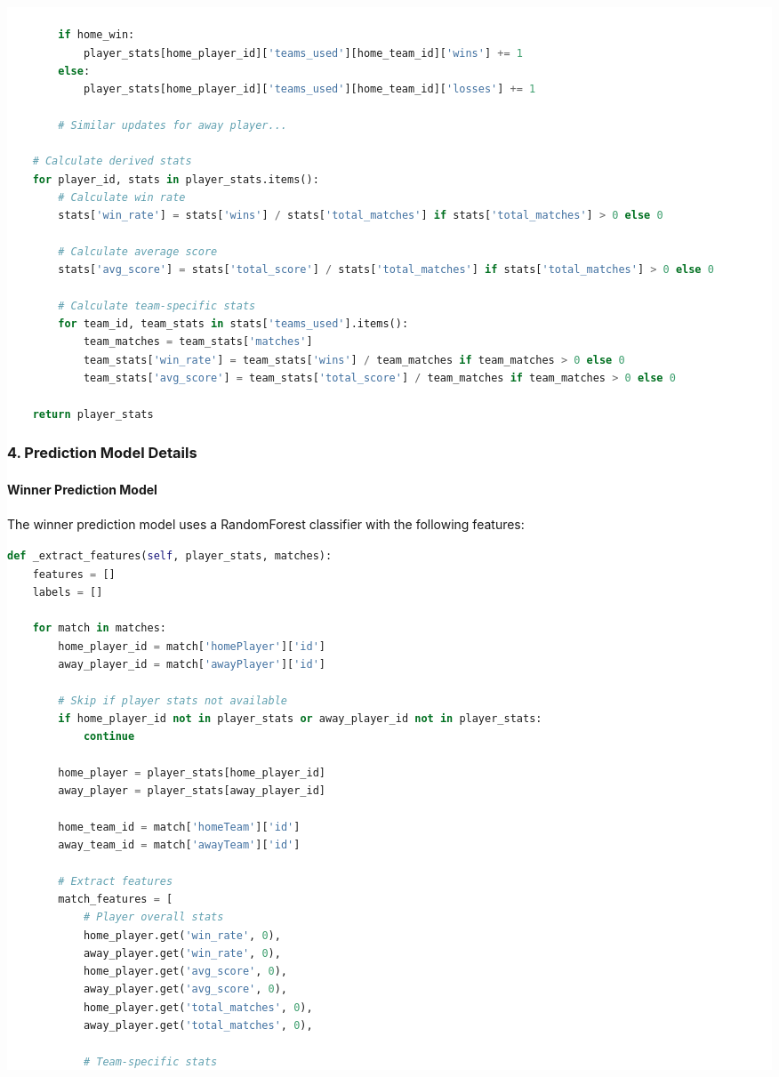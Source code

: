 ```python

        if home_win:
            player_stats[home_player_id]['teams_used'][home_team_id]['wins'] += 1
        else:
            player_stats[home_player_id]['teams_used'][home_team_id]['losses'] += 1

        # Similar updates for away player...

    # Calculate derived stats
    for player_id, stats in player_stats.items():
        # Calculate win rate
        stats['win_rate'] = stats['wins'] / stats['total_matches'] if stats['total_matches'] > 0 else 0

        # Calculate average score
        stats['avg_score'] = stats['total_score'] / stats['total_matches'] if stats['total_matches'] > 0 else 0

        # Calculate team-specific stats
        for team_id, team_stats in stats['teams_used'].items():
            team_matches = team_stats['matches']
            team_stats['win_rate'] = team_stats['wins'] / team_matches if team_matches > 0 else 0
            team_stats['avg_score'] = team_stats['total_score'] / team_matches if team_matches > 0 else 0

    return player_stats
```

### 4. Prediction Model Details

#### Winner Prediction Model

The winner prediction model uses a RandomForest classifier with the following features:

```python
def _extract_features(self, player_stats, matches):
    features = []
    labels = []

    for match in matches:
        home_player_id = match['homePlayer']['id']
        away_player_id = match['awayPlayer']['id']

        # Skip if player stats not available
        if home_player_id not in player_stats or away_player_id not in player_stats:
            continue

        home_player = player_stats[home_player_id]
        away_player = player_stats[away_player_id]

        home_team_id = match['homeTeam']['id']
        away_team_id = match['awayTeam']['id']

        # Extract features
        match_features = [
            # Player overall stats
            home_player.get('win_rate', 0),
            away_player.get('win_rate', 0),
            home_player.get('avg_score', 0),
            away_player.get('avg_score', 0),
            home_player.get('total_matches', 0),
            away_player.get('total_matches', 0),

            # Team-specific stats
```